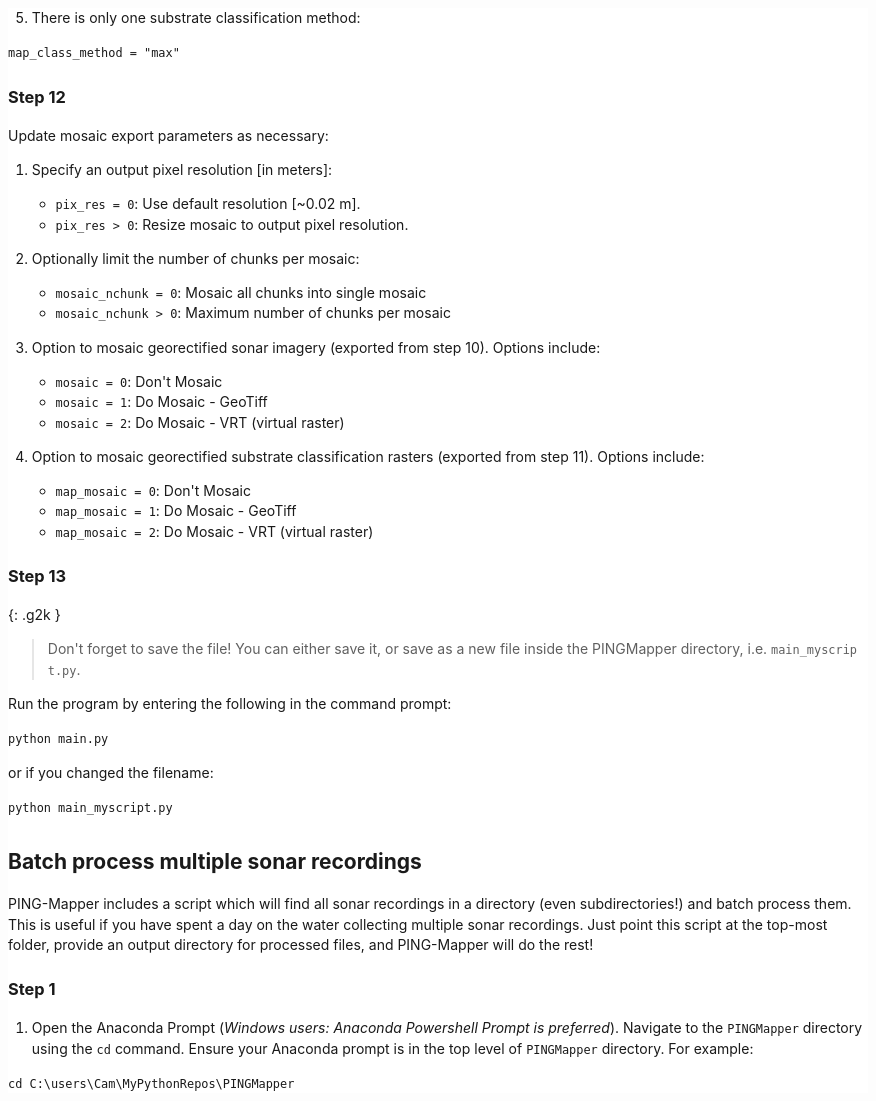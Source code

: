 5. There is only one substrate classification method:
```
map_class_method = "max"
```

### Step 12
Update mosaic export parameters as necessary:

1. Specify an output pixel resolution [in meters]:
    - `pix_res = 0`: Use default resolution [~0.02 m].
    - `pix_res > 0`: Resize mosaic to output pixel resolution.

2. Optionally limit the number of chunks per mosaic:
    - `mosaic_nchunk = 0`: Mosaic all chunks into single mosaic
    - `mosaic_nchunk > 0`: Maximum number of chunks per mosaic

3. Option to mosaic georectified sonar imagery (exported from step 10). Options include:
    - `mosaic = 0`: Don't Mosaic
    - `mosaic = 1`: Do Mosaic - GeoTiff
    - `mosaic = 2`: Do Mosaic - VRT (virtual raster)

4. Option to mosaic georectified substrate classification rasters (exported from step 11). Options include:
    - `map_mosaic = 0`: Don't Mosaic
    - `map_mosaic = 1`: Do Mosaic - GeoTiff
    - `map_mosaic = 2`: Do Mosaic - VRT (virtual raster)


### Step 13

{: .g2k }
> Don't forget to save the file! You can either save it, or save as a new file inside the PINGMapper directory, i.e. `main_myscript.py`.

Run the program by entering the following in the command prompt:
```
python main.py
```

or if you changed the filename:
```
python main_myscript.py
```

## Batch process multiple sonar recordings

PING-Mapper includes a script which will find all sonar recordings in a directory (even subdirectories!) and batch process them. This is useful if you have spent a day on the water collecting multiple sonar recordings. Just point this script at the top-most folder, provide an output directory for processed files, and PING-Mapper will do the rest!

### Step 1
1. Open the Anaconda Prompt (*Windows users: Anaconda Powershell Prompt is preferred*). Navigate to the `PINGMapper` directory using the `cd` command. Ensure your Anaconda prompt is in the top level of `PINGMapper` directory. For example:
```
cd C:\users\Cam\MyPythonRepos\PINGMapper
```
